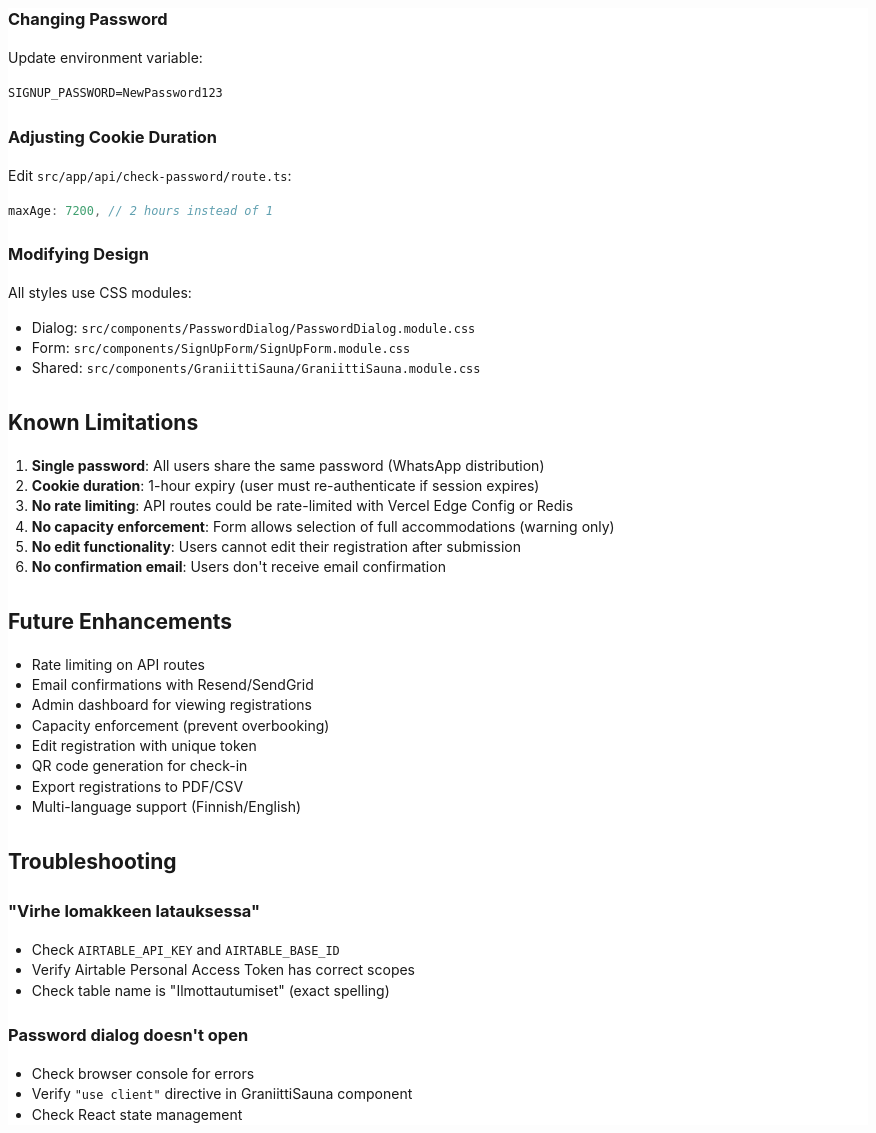 ### Changing Password

Update environment variable:
```env
SIGNUP_PASSWORD=NewPassword123
```

### Adjusting Cookie Duration

Edit `src/app/api/check-password/route.ts`:
```typescript
maxAge: 7200, // 2 hours instead of 1
```

### Modifying Design

All styles use CSS modules:
- Dialog: `src/components/PasswordDialog/PasswordDialog.module.css`
- Form: `src/components/SignUpForm/SignUpForm.module.css`
- Shared: `src/components/GraniittiSauna/GraniittiSauna.module.css`

## Known Limitations

1. **Single password**: All users share the same password (WhatsApp distribution)
2. **Cookie duration**: 1-hour expiry (user must re-authenticate if session expires)
3. **No rate limiting**: API routes could be rate-limited with Vercel Edge Config or Redis
4. **No capacity enforcement**: Form allows selection of full accommodations (warning only)
5. **No edit functionality**: Users cannot edit their registration after submission
6. **No confirmation email**: Users don't receive email confirmation

## Future Enhancements

- Rate limiting on API routes
- Email confirmations with Resend/SendGrid
- Admin dashboard for viewing registrations
- Capacity enforcement (prevent overbooking)
- Edit registration with unique token
- QR code generation for check-in
- Export registrations to PDF/CSV
- Multi-language support (Finnish/English)

## Troubleshooting

### "Virhe lomakkeen latauksessa"
- Check `AIRTABLE_API_KEY` and `AIRTABLE_BASE_ID`
- Verify Airtable Personal Access Token has correct scopes
- Check table name is "Ilmottautumiset" (exact spelling)

### Password dialog doesn't open
- Check browser console for errors
- Verify `"use client"` directive in GraniittiSauna component
- Check React state management

